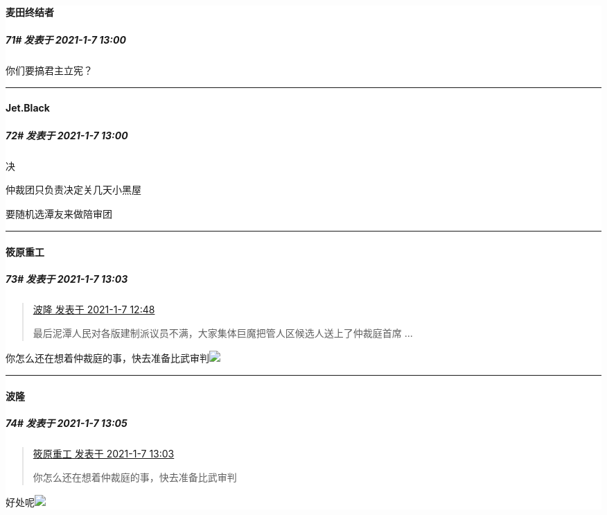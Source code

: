 ####  麦田终结者  
##### 71#       发表于 2021-1-7 13:00




你们要搞君主立宪？







*****

####  Jet.Black  
##### 72#       发表于 2021-1-7 13:00

决



仲裁团只负责决定关几天小黑屋


要随机选潭友来做陪审团







*****

####  筱原重工  
##### 73#       发表于 2021-1-7 13:03



<blockquote><a href="httphttps://bbs.saraba1st.com/2b/forum.php?mod=redirect&amp;goto=findpost&amp;pid=49964669&amp;ptid=1981639" target="_blank">波隆 发表于 2021-1-7 12:48</a>

最后泥潭人民对各版建制派议员不满，大家集体巨魔把管人区候选人送上了仲裁庭首席 ...</blockquote>
你怎么还在想着仲裁庭的事，快去准备比武审判<img src="https://static.saraba1st.com/image/smiley/face2017/067.png" referrerpolicy="no-referrer">







*****

####  波隆  
##### 74#       发表于 2021-1-7 13:05



<blockquote><a href="httphttps://bbs.saraba1st.com/2b/forum.php?mod=redirect&amp;goto=findpost&amp;pid=49964870&amp;ptid=1981639" target="_blank">筱原重工 发表于 2021-1-7 13:03</a>

你怎么还在想着仲裁庭的事，快去准备比武审判</blockquote>
好处呢<img src="https://static.saraba1st.com/image/smiley/face2017/065.png" referrerpolicy="no-referrer">
